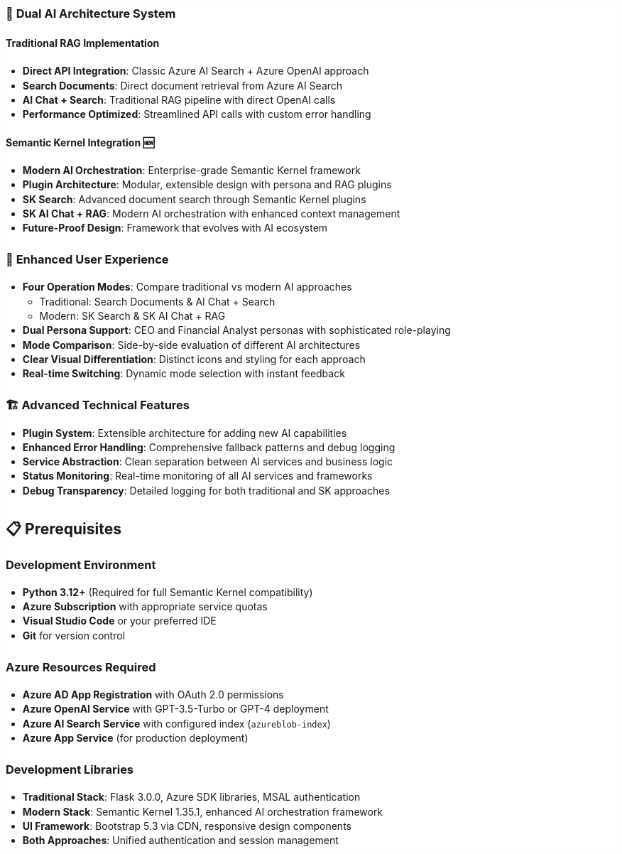 ### 🤖 **Dual AI Architecture System**

#### **Traditional RAG Implementation**
- **Direct API Integration**: Classic Azure AI Search + Azure OpenAI approach
- **Search Documents**: Direct document retrieval from Azure AI Search
- **AI Chat + Search**: Traditional RAG pipeline with direct OpenAI calls
- **Performance Optimized**: Streamlined API calls with custom error handling

#### **Semantic Kernel Integration** 🆕
- **Modern AI Orchestration**: Enterprise-grade Semantic Kernel framework
- **Plugin Architecture**: Modular, extensible design with persona and RAG plugins
- **SK Search**: Advanced document search through Semantic Kernel plugins
- **SK AI Chat + RAG**: Modern AI orchestration with enhanced context management
- **Future-Proof Design**: Framework that evolves with AI ecosystem

### 💼 **Enhanced User Experience**
- **Four Operation Modes**: Compare traditional vs modern AI approaches
  - Traditional: Search Documents & AI Chat + Search
  - Modern: SK Search & SK AI Chat + RAG
- **Dual Persona Support**: CEO and Financial Analyst personas with sophisticated role-playing
- **Mode Comparison**: Side-by-side evaluation of different AI architectures
- **Clear Visual Differentiation**: Distinct icons and styling for each approach
- **Real-time Switching**: Dynamic mode selection with instant feedback

### 🏗️ **Advanced Technical Features**
- **Plugin System**: Extensible architecture for adding new AI capabilities
- **Enhanced Error Handling**: Comprehensive fallback patterns and debug logging
- **Service Abstraction**: Clean separation between AI services and business logic
- **Status Monitoring**: Real-time monitoring of all AI services and frameworks
- **Debug Transparency**: Detailed logging for both traditional and SK approaches

## 📋 Prerequisites

### **Development Environment**
- **Python 3.12+** (Required for full Semantic Kernel compatibility)
- **Azure Subscription** with appropriate service quotas
- **Visual Studio Code** or your preferred IDE
- **Git** for version control

### **Azure Resources Required**
- **Azure AD App Registration** with OAuth 2.0 permissions
- **Azure OpenAI Service** with GPT-3.5-Turbo or GPT-4 deployment
- **Azure AI Search Service** with configured index (`azureblob-index`)
- **Azure App Service** (for production deployment)

### **Development Libraries**
- **Traditional Stack**: Flask 3.0.0, Azure SDK libraries, MSAL authentication
- **Modern Stack**: Semantic Kernel 1.35.1, enhanced AI orchestration framework
- **UI Framework**: Bootstrap 5.3 via CDN, responsive design components
- **Both Approaches**: Unified authentication and session management
